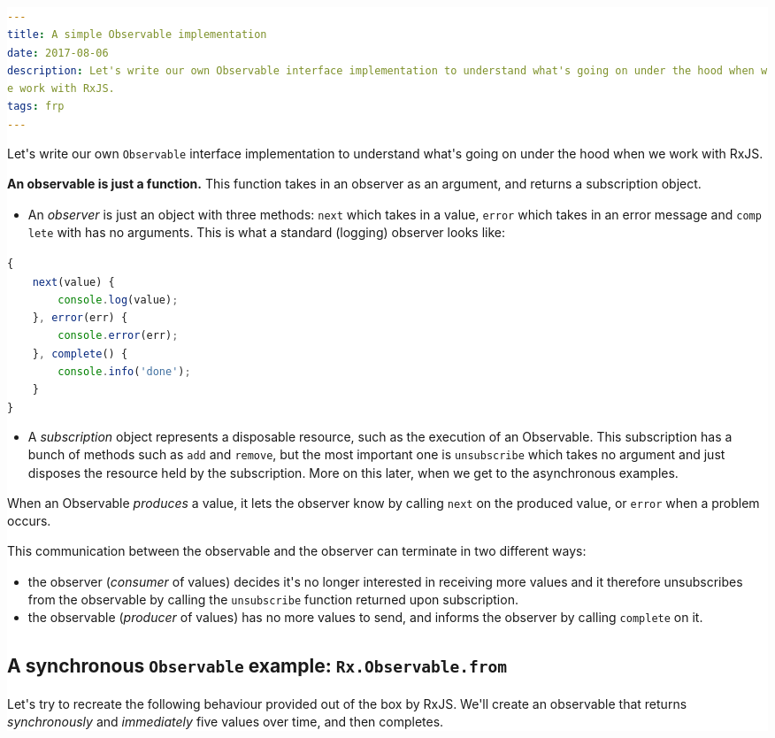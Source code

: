 ```yaml
---
title: A simple Observable implementation
date: 2017-08-06
description: Let's write our own Observable interface implementation to understand what's going on under the hood when we work with RxJS.
tags: frp
---
```


Let's write our own `Observable` interface implementation to understand what's going on under the hood when we work with RxJS.

**An observable is just a function.** This function takes in an observer as an argument, and returns a subscription object.

- An _observer_ is just an object with three methods: `next` which takes in a value, `error` which takes in an error message and
  `complete` with has no arguments. This is what a standard (logging) observer looks like:

```js
{
    next(value) {
        console.log(value);
    }, error(err) {
        console.error(err);
    }, complete() {
        console.info('done');
    }
}
```

- A _subscription_ object represents a disposable resource, such as the execution of an Observable. This subscription has a bunch of
  methods such as `add` and `remove`, but the most important one is `unsubscribe` which takes no argument and just disposes the resource
  held by the subscription. More on this later, when we get to the asynchronous examples.

When an Observable _produces_ a value, it lets the observer know by calling `next` on the produced value, or `error` when a problem occurs.

This communication between the observable and the observer can terminate in two different ways:

- the observer (_consumer_ of values) decides it's no longer interested in receiving more values and it therefore unsubscribes from the
  observable by calling the `unsubscribe` function returned upon subscription.
- the observable (_producer_ of values) has no more values to send, and informs the observer by calling `complete` on it.

## A synchronous `Observable` example: `Rx.Observable.from`

Let's try to recreate the following behaviour provided out of the box by RxJS. We'll create an observable that returns _synchronously_ and
_immediately_ five values over time, and then completes.
